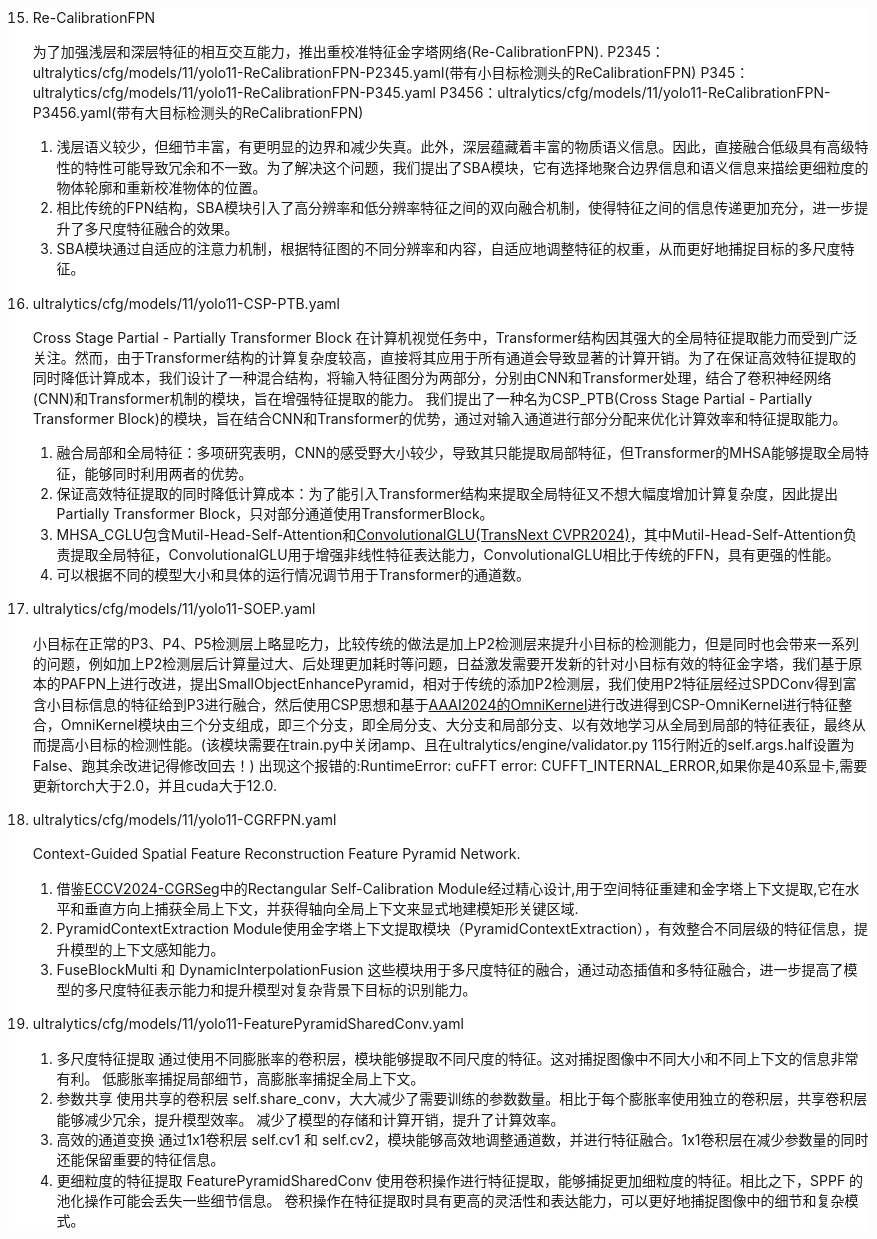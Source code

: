 15. Re-CalibrationFPN

    为了加强浅层和深层特征的相互交互能力，推出重校准特征金字塔网络(Re-CalibrationFPN).
    P2345：ultralytics/cfg/models/11/yolo11-ReCalibrationFPN-P2345.yaml(带有小目标检测头的ReCalibrationFPN)
    P345：ultralytics/cfg/models/11/yolo11-ReCalibrationFPN-P345.yaml
    P3456：ultralytics/cfg/models/11/yolo11-ReCalibrationFPN-P3456.yaml(带有大目标检测头的ReCalibrationFPN)
    1. 浅层语义较少，但细节丰富，有更明显的边界和减少失真。此外，深层蕴藏着丰富的物质语义信息。因此，直接融合低级具有高级特性的特性可能导致冗余和不一致。为了解决这个问题，我们提出了SBA模块，它有选择地聚合边界信息和语义信息来描绘更细粒度的物体轮廓和重新校准物体的位置。
    2. 相比传统的FPN结构，SBA模块引入了高分辨率和低分辨率特征之间的双向融合机制，使得特征之间的信息传递更加充分，进一步提升了多尺度特征融合的效果。
    3. SBA模块通过自适应的注意力机制，根据特征图的不同分辨率和内容，自适应地调整特征的权重，从而更好地捕捉目标的多尺度特征。

16. ultralytics/cfg/models/11/yolo11-CSP-PTB.yaml

    Cross Stage Partial - Partially Transformer Block
    在计算机视觉任务中，Transformer结构因其强大的全局特征提取能力而受到广泛关注。然而，由于Transformer结构的计算复杂度较高，直接将其应用于所有通道会导致显著的计算开销。为了在保证高效特征提取的同时降低计算成本，我们设计了一种混合结构，将输入特征图分为两部分，分别由CNN和Transformer处理，结合了卷积神经网络(CNN)和Transformer机制的模块，旨在增强特征提取的能力。
    我们提出了一种名为CSP_PTB(Cross Stage Partial - Partially Transformer Block)的模块，旨在结合CNN和Transformer的优势，通过对输入通道进行部分分配来优化计算效率和特征提取能力。
    1. 融合局部和全局特征：多项研究表明，CNN的感受野大小较少，导致其只能提取局部特征，但Transformer的MHSA能够提取全局特征，能够同时利用两者的优势。
    2. 保证高效特征提取的同时降低计算成本：为了能引入Transformer结构来提取全局特征又不想大幅度增加计算复杂度，因此提出Partially Transformer Block，只对部分通道使用TransformerBlock。
    3. MHSA_CGLU包含Mutil-Head-Self-Attention和[ConvolutionalGLU(TransNext CVPR2024)](https://github.com/DaiShiResearch/TransNeXt)，其中Mutil-Head-Self-Attention负责提取全局特征，ConvolutionalGLU用于增强非线性特征表达能力，ConvolutionalGLU相比于传统的FFN，具有更强的性能。
    4. 可以根据不同的模型大小和具体的运行情况调节用于Transformer的通道数。

17. ultralytics/cfg/models/11/yolo11-SOEP.yaml  
    
    小目标在正常的P3、P4、P5检测层上略显吃力，比较传统的做法是加上P2检测层来提升小目标的检测能力，但是同时也会带来一系列的问题，例如加上P2检测层后计算量过大、后处理更加耗时等问题，日益激发需要开发新的针对小目标有效的特征金字塔，我们基于原本的PAFPN上进行改进，提出SmallObjectEnhancePyramid，相对于传统的添加P2检测层，我们使用P2特征层经过SPDConv得到富含小目标信息的特征给到P3进行融合，然后使用CSP思想和基于[AAAI2024的OmniKernel](https://ojs.aaai.org/index.php/AAAI/article/view/27907)进行改进得到CSP-OmniKernel进行特征整合，OmniKernel模块由三个分支组成，即三个分支，即全局分支、大分支和局部分支、以有效地学习从全局到局部的特征表征，最终从而提高小目标的检测性能。(该模块需要在train.py中关闭amp、且在ultralytics/engine/validator.py 115行附近的self.args.half设置为False、跑其余改进记得修改回去！)
    出现这个报错的:RuntimeError: cuFFT error: CUFFT_INTERNAL_ERROR,如果你是40系显卡,需要更新torch大于2.0，并且cuda大于12.0.

18. ultralytics/cfg/models/11/yolo11-CGRFPN.yaml

    Context-Guided Spatial Feature Reconstruction Feature Pyramid Network.
    1. 借鉴[ECCV2024-CGRSeg](https://github.com/nizhenliang/CGRSeg)中的Rectangular Self-Calibration Module经过精心设计,用于空间特征重建和金字塔上下文提取,它在水平和垂直方向上捕获全局上下文，并获得轴向全局上下文来显式地建模矩形关键区域.
    2. PyramidContextExtraction Module使用金字塔上下文提取模块（PyramidContextExtraction），有效整合不同层级的特征信息，提升模型的上下文感知能力。
    3. FuseBlockMulti 和 DynamicInterpolationFusion 这些模块用于多尺度特征的融合，通过动态插值和多特征融合，进一步提高了模型的多尺度特征表示能力和提升模型对复杂背景下目标的识别能力。

19. ultralytics/cfg/models/11/yolo11-FeaturePyramidSharedConv.yaml

    1. 多尺度特征提取
        通过使用不同膨胀率的卷积层，模块能够提取不同尺度的特征。这对捕捉图像中不同大小和不同上下文的信息非常有利。
        低膨胀率捕捉局部细节，高膨胀率捕捉全局上下文。
    2. 参数共享
        使用共享的卷积层 self.share_conv，大大减少了需要训练的参数数量。相比于每个膨胀率使用独立的卷积层，共享卷积层能够减少冗余，提升模型效率。
        减少了模型的存储和计算开销，提升了计算效率。
    3. 高效的通道变换
        通过1x1卷积层 self.cv1 和 self.cv2，模块能够高效地调整通道数，并进行特征融合。1x1卷积层在减少参数量的同时还能保留重要的特征信息。
    4. 更细粒度的特征提取
        FeaturePyramidSharedConv 使用卷积操作进行特征提取，能够捕捉更加细粒度的特征。相比之下，SPPF 的池化操作可能会丢失一些细节信息。
        卷积操作在特征提取时具有更高的灵活性和表达能力，可以更好地捕捉图像中的细节和复杂模式。
